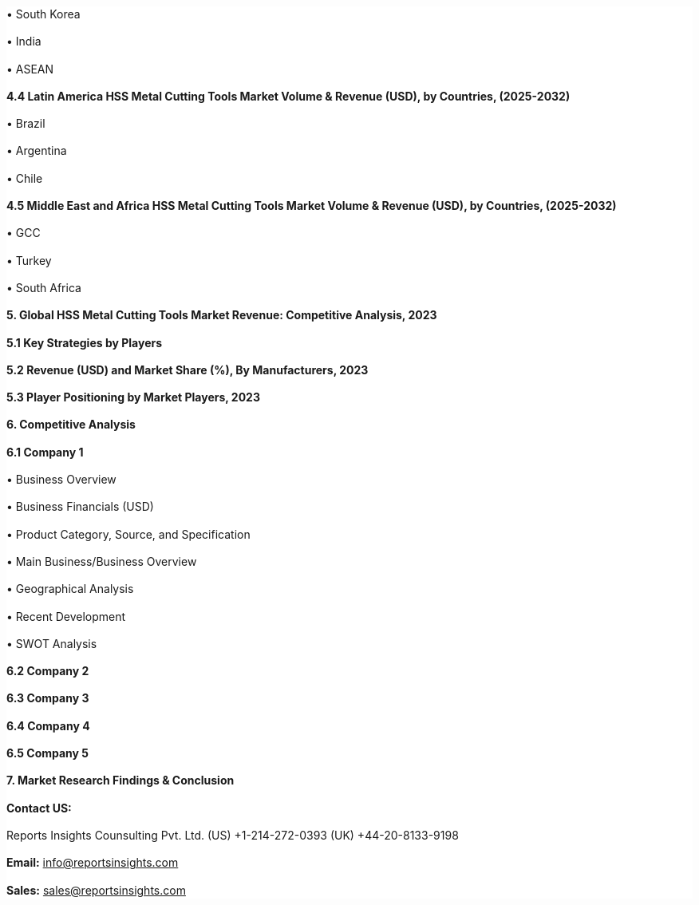 • South Korea

• India

• ASEAN

<strong>4.4 Latin America HSS Metal Cutting Tools Market Volume &amp; Revenue (USD), by Countries, (2025-2032)</strong>

• Brazil

• Argentina

• Chile

<strong>4.5 Middle East and Africa HSS Metal Cutting Tools Market Volume &amp; Revenue (USD), by Countries, (2025-2032)</strong>

• GCC

• Turkey

• South Africa

<strong>5. Global HSS Metal Cutting Tools Market Revenue: Competitive Analysis, 2023</strong>

<strong>5.1 Key Strategies by Players</strong>

<strong>5.2 Revenue (USD) and Market Share (%), By Manufacturers, 2023</strong>

<strong>5.3 Player Positioning by Market Players, 2023</strong>

<strong>6. Competitive Analysis</strong>

<strong>6.1 Company 1</strong>

• Business Overview

• Business Financials (USD)

• Product Category, Source, and Specification

• Main Business/Business Overview

• Geographical Analysis

• Recent Development

• SWOT Analysis

<strong>6.2 Company 2</strong>

<strong>6.3 Company 3</strong>

<strong>6.4 Company 4</strong>

<strong>6.5 Company 5</strong>

<strong>7. Market Research Findings &amp; Conclusion</strong>

<strong>Contact US:</strong>

Reports Insights Counsulting Pvt. Ltd.
(US) +1-214-272-0393
(UK) +44-20-8133-9198
<p class=""""><b>Email:</b> <a href=mailto:info@reportsinsights.com>info@reportsinsights.com</a></p>
<p class=""""><b>Sales:</b> <a href=mailto:sales@reportsinsights.com>sales@reportsinsights.com</a></p>
